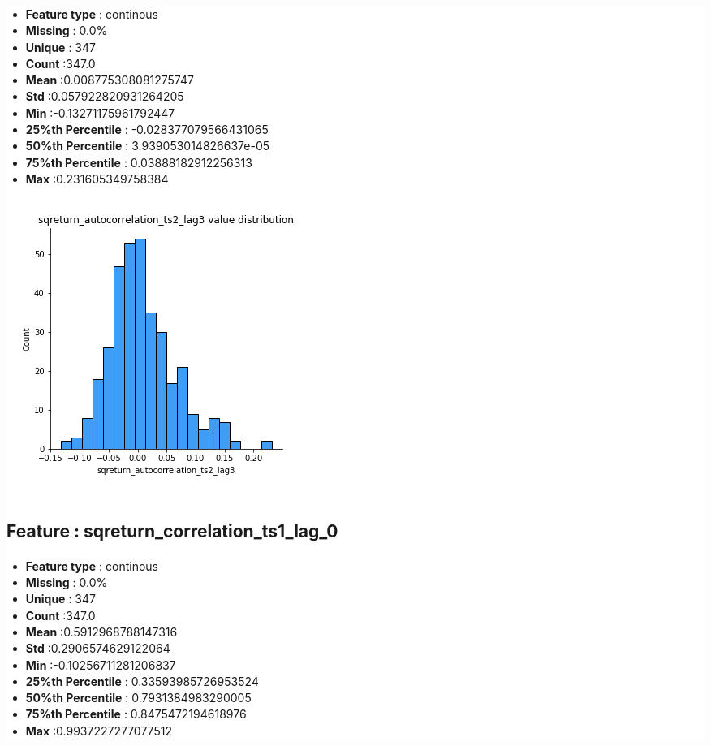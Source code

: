 - **Feature type** : continous
- **Missing** : 0.0%
- **Unique** : 347
- **Count** :347.0
- **Mean** :0.008775308081275747
- **Std** :0.057922820931264205
- **Min** :-0.13271175961792447
- **25%th Percentile** : -0.028377079566431065
- **50%th Percentile** : 3.939053014826637e-05
- **75%th Percentile** : 0.03888182912256313
- **Max** :0.231605349758384

![](sqreturn_autocorrelation_ts2_lag3.png)
## Feature : sqreturn_correlation_ts1_lag_0
- **Feature type** : continous
- **Missing** : 0.0%
- **Unique** : 347
- **Count** :347.0
- **Mean** :0.5912968788147316
- **Std** :0.2906574629122064
- **Min** :-0.10256711281206837
- **25%th Percentile** : 0.33593985726953524
- **50%th Percentile** : 0.7931384983290005
- **75%th Percentile** : 0.8475472194618976
- **Max** :0.9937227277077512

